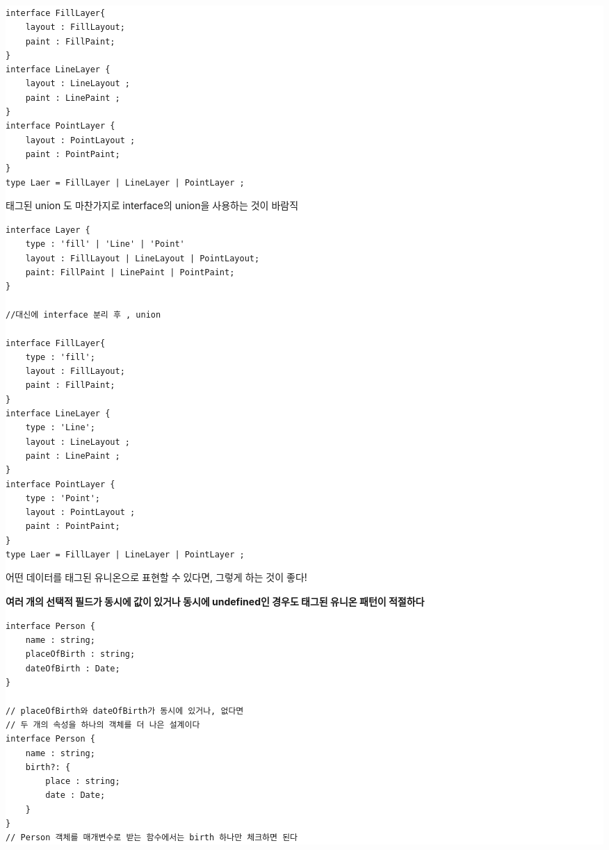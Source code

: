 ```tsx
interface FillLayer{
	layout : FillLayout;
	paint : FillPaint;
}
interface LineLayer {
	layout : LineLayout ;
	paint : LinePaint ;
}
interface PointLayer {
	layout : PointLayout ;
	paint : PointPaint;
}
type Laer = FillLayer | LineLayer | PointLayer ;
```

태그된 union 도 마찬가지로 interface의 union을 사용하는 것이 바람직

```tsx
interface Layer {
	type : 'fill' | 'Line' | 'Point'
	layout : FillLayout | LineLayout | PointLayout;
	paint: FillPaint | LinePaint | PointPaint;
}

//대신에 interface 분리 후 , union

interface FillLayer{
	type : 'fill';
	layout : FillLayout;
	paint : FillPaint;
}
interface LineLayer {
	type : 'Line';
	layout : LineLayout ;
	paint : LinePaint ;
}
interface PointLayer {
	type : 'Point';
	layout : PointLayout ;
	paint : PointPaint;
}
type Laer = FillLayer | LineLayer | PointLayer ;
```

어떤 데이터를 태그된 유니온으로 표현할 수 있다면, 그렇게 하는 것이 좋다!

**여러 개의 선택적 필드가 동시에 값이 있거나 동시에 undefined인 경우도 태그된 유니온 패턴이 적절하다**

```tsx
interface Person {
	name : string;
	placeOfBirth : string;
	dateOfBirth : Date;
}

// placeOfBirth와 dateOfBirth가 동시에 있거나, 없다면
// 두 개의 속성을 하나의 객체를 더 나은 설계이다
interface Person {
	name : string;
	birth?: {
		place : string;
		date : Date;
	}
}
// Person 객체를 매개변수로 받는 함수에서는 birth 하나만 체크하면 된다
```